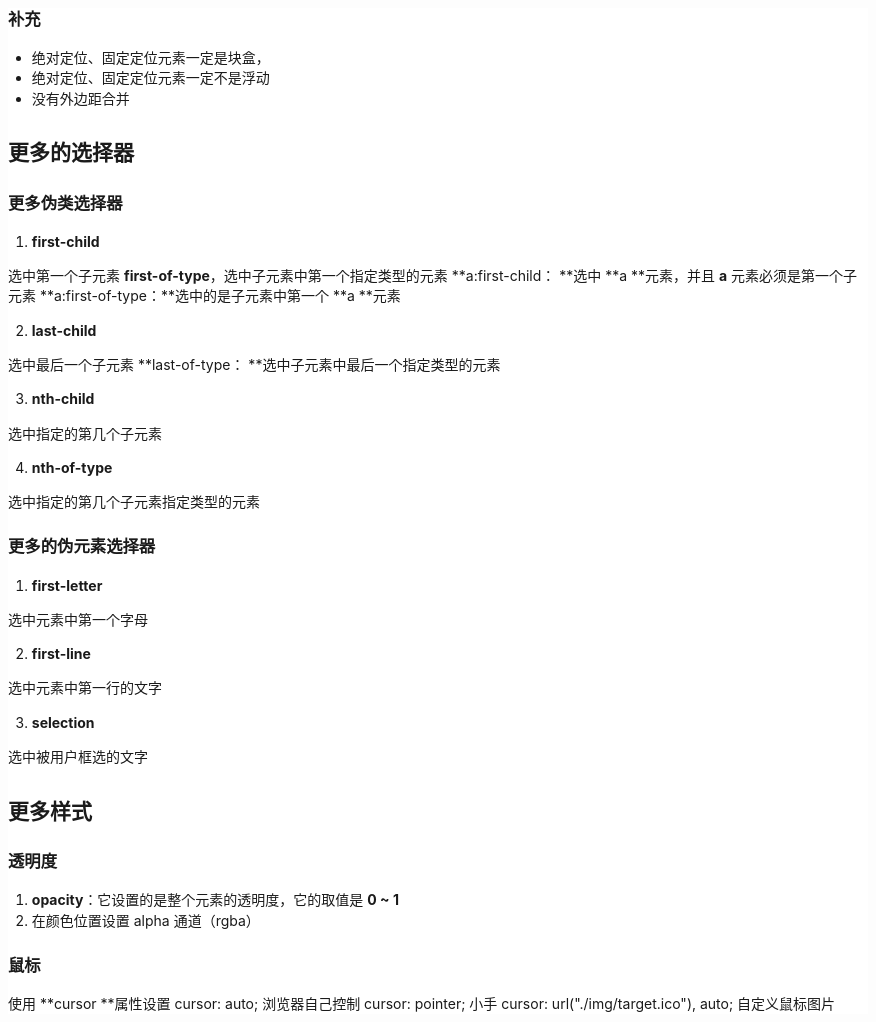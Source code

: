 ### 补充

- 绝对定位、固定定位元素一定是块盒，
- 绝对定位、固定定位元素一定不是浮动
- 没有外边距合并

## 更多的选择器

### 更多伪类选择器

1. **first-child**

选中第一个子元素
**first-of-type**，选中子元素中第一个指定类型的元素
**a:first-child： **选中 **a **元素，并且 **a** 元素必须是第一个子元素
**a:first-of-type：**选中的是子元素中第一个 **a **元素

2. **last-child**

选中最后一个子元素
**last-of-type： **选中子元素中最后一个指定类型的元素

3. **nth-child**

选中指定的第几个子元素

4. **nth-of-type**

选中指定的第几个子元素指定类型的元素

### 更多的伪元素选择器

1. **first-letter**

选中元素中第一个字母

2. **first-line**

选中元素中第一行的文字

3. **selection**

选中被用户框选的文字

## 更多样式

### 透明度

1. **opacity**：它设置的是整个元素的透明度，它的取值是 **0 ~ 1**
1. 在颜色位置设置 alpha 通道（rgba）

### 鼠标

使用 **cursor **属性设置
cursor: auto; 浏览器自己控制
cursor: pointer; 小手
cursor: url("./img/target.ico"), auto; 自定义鼠标图片
